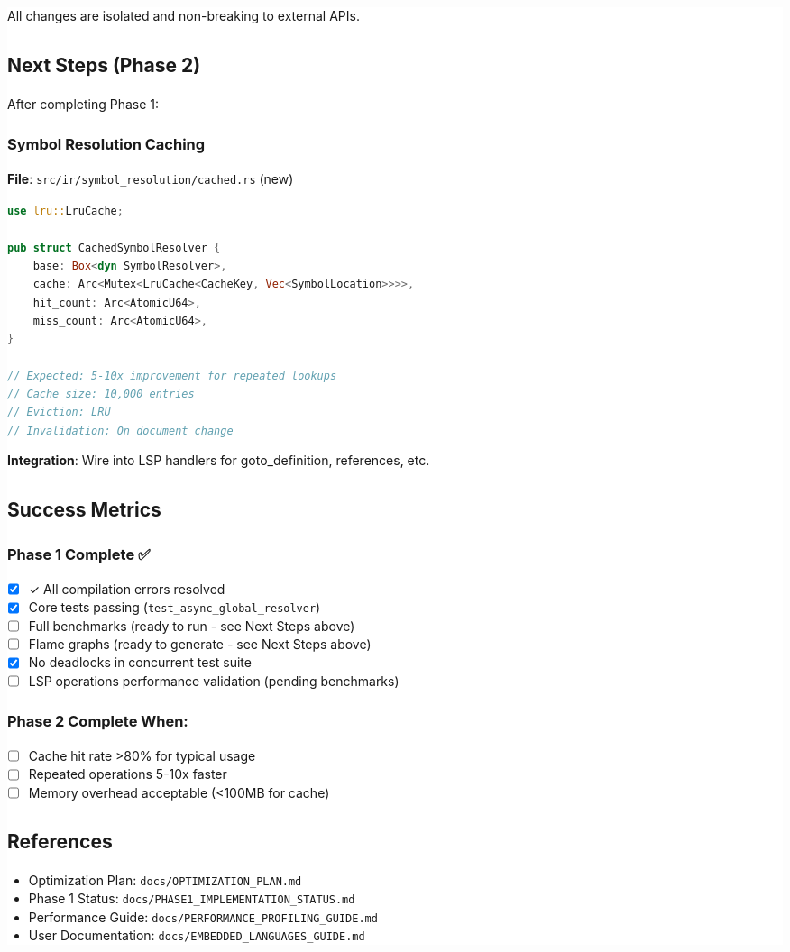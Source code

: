 All changes are isolated and non-breaking to external APIs.

## Next Steps (Phase 2)

After completing Phase 1:

### Symbol Resolution Caching

**File**: `src/ir/symbol_resolution/cached.rs` (new)

```rust
use lru::LruCache;

pub struct CachedSymbolResolver {
    base: Box<dyn SymbolResolver>,
    cache: Arc<Mutex<LruCache<CacheKey, Vec<SymbolLocation>>>>,
    hit_count: Arc<AtomicU64>,
    miss_count: Arc<AtomicU64>,
}

// Expected: 5-10x improvement for repeated lookups
// Cache size: 10,000 entries
// Eviction: LRU
// Invalidation: On document change
```

**Integration**: Wire into LSP handlers for goto_definition, references, etc.

## Success Metrics

### Phase 1 Complete ✅

- [x] ✓ All compilation errors resolved
- [x] Core tests passing (`test_async_global_resolver`)
- [ ] Full benchmarks (ready to run - see Next Steps above)
- [ ] Flame graphs (ready to generate - see Next Steps above)
- [x] No deadlocks in concurrent test suite
- [ ] LSP operations performance validation (pending benchmarks)

### Phase 2 Complete When:

- [ ] Cache hit rate >80% for typical usage
- [ ] Repeated operations 5-10x faster
- [ ] Memory overhead acceptable (<100MB for cache)

## References

- Optimization Plan: `docs/OPTIMIZATION_PLAN.md`
- Phase 1 Status: `docs/PHASE1_IMPLEMENTATION_STATUS.md`
- Performance Guide: `docs/PERFORMANCE_PROFILING_GUIDE.md`
- User Documentation: `docs/EMBEDDED_LANGUAGES_GUIDE.md`
